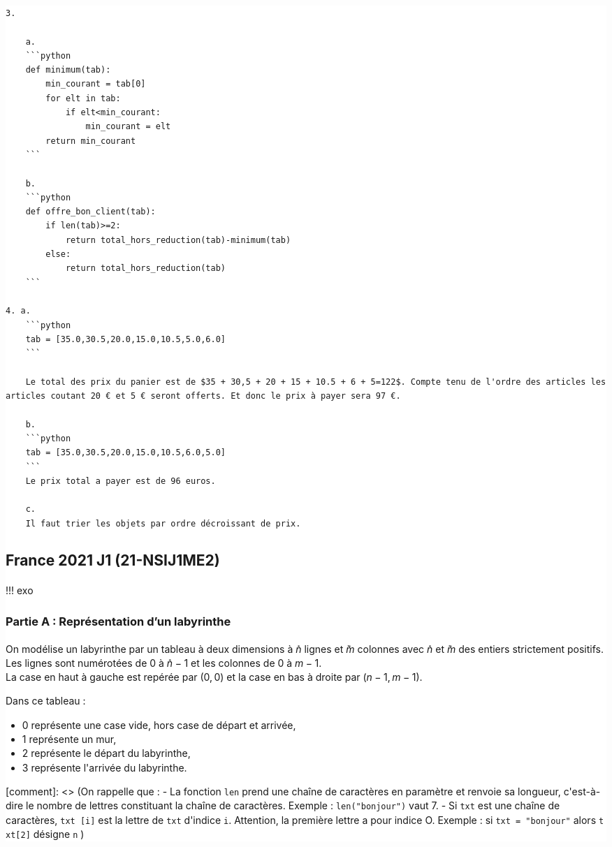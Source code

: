     3.  

        a.  
        ```python
        def minimum(tab):
            min_courant = tab[0]
            for elt in tab:
                if elt<min_courant:
                    min_courant = elt
            return min_courant
        ```

        b.  
        ```python
        def offre_bon_client(tab):
            if len(tab)>=2:
                return total_hors_reduction(tab)-minimum(tab)
            else:
                return total_hors_reduction(tab)
        ```

    4. a.  
        ```python
        tab = [35.0,30.5,20.0,15.0,10.5,5.0,6.0]
        ```

        Le total des prix du panier est de $35 + 30,5 + 20 + 15 + 10.5 + 6 + 5=122$. Compte tenu de l'ordre des articles les articles coutant 20 € et 5 € seront offerts. Et donc le prix à payer sera 97 €.

        b.  
        ```python
        tab = [35.0,30.5,20.0,15.0,10.5,6.0,5.0]
        ```
        Le prix total a payer est de 96 euros.

        c.
        Il faut trier les objets par ordre décroissant de prix.




## France 2021 J1 (21-NSIJ1ME2)

!!! exo

### Partie A : Représentation d’un labyrinthe

On modélise un labyrinthe par un tableau à deux dimensions à ݊$n$ lignes et ݉$m$ colonnes avec ݊$n$ et ݉$m$ des entiers strictement positifs.  
Les lignes sont numérotées de 0 à ݊$n-1$ et les colonnes de 0 à $m-1$.  
La case en haut à gauche est repérée par $(0,0)$ et la case en bas à droite par $(n-1,m-1)$.  

Dans ce tableau :  
 
- 0 représente une case vide, hors case de départ et arrivée,  
- 1 représente un mur,  
- 2 représente le départ du labyrinthe,  
- 3 représente l'arrivée du labyrinthe.  


[comment]: <> (On rappelle que :  - La fonction `len` prend une chaîne de caractères en paramètre et renvoie sa longueur, c'est-à-dire le nombre de lettres constituant la chaîne de caractères.  Exemple : `len("bonjour")` vaut 7.  - Si `txt` est une chaîne de caractères, `txt [i]` est la lettre de `txt` d'indice `i`. Attention, la première lettre a pour indice O.  Exemple : si `txt = "bonjour"` alors `txt[2]` désigne `n`  )